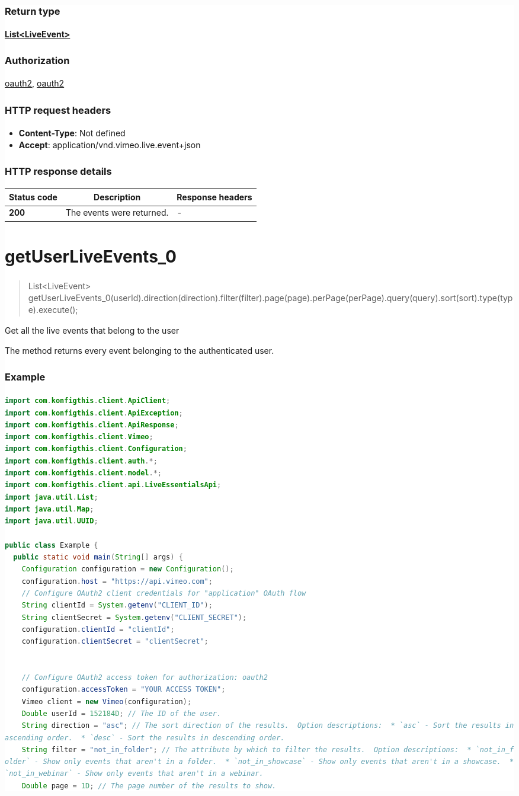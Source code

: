 ### Return type

[**List&lt;LiveEvent&gt;**](LiveEvent.md)

### Authorization

[oauth2](../README.md#oauth2), [oauth2](../README.md#oauth2)

### HTTP request headers

 - **Content-Type**: Not defined
 - **Accept**: application/vnd.vimeo.live.event+json

### HTTP response details
| Status code | Description | Response headers |
|-------------|-------------|------------------|
| **200** | The events were returned. |  -  |

<a name="getUserLiveEvents_0"></a>
# **getUserLiveEvents_0**
> List&lt;LiveEvent&gt; getUserLiveEvents_0(userId).direction(direction).filter(filter).page(page).perPage(perPage).query(query).sort(sort).type(type).execute();

Get all the live events that belong to the user

The method returns every event belonging to the authenticated user.

### Example
```java
import com.konfigthis.client.ApiClient;
import com.konfigthis.client.ApiException;
import com.konfigthis.client.ApiResponse;
import com.konfigthis.client.Vimeo;
import com.konfigthis.client.Configuration;
import com.konfigthis.client.auth.*;
import com.konfigthis.client.model.*;
import com.konfigthis.client.api.LiveEssentialsApi;
import java.util.List;
import java.util.Map;
import java.util.UUID;

public class Example {
  public static void main(String[] args) {
    Configuration configuration = new Configuration();
    configuration.host = "https://api.vimeo.com";
    // Configure OAuth2 client credentials for "application" OAuth flow
    String clientId = System.getenv("CLIENT_ID");
    String clientSecret = System.getenv("CLIENT_SECRET");
    configuration.clientId = "clientId";
    configuration.clientSecret = "clientSecret";
    
    
    // Configure OAuth2 access token for authorization: oauth2
    configuration.accessToken = "YOUR ACCESS TOKEN";
    Vimeo client = new Vimeo(configuration);
    Double userId = 152184D; // The ID of the user.
    String direction = "asc"; // The sort direction of the results.  Option descriptions:  * `asc` - Sort the results in ascending order.  * `desc` - Sort the results in descending order. 
    String filter = "not_in_folder"; // The attribute by which to filter the results.  Option descriptions:  * `not_in_folder` - Show only events that aren't in a folder.  * `not_in_showcase` - Show only events that aren't in a showcase.  * `not_in_webinar` - Show only events that aren't in a webinar. 
    Double page = 1D; // The page number of the results to show.
```
